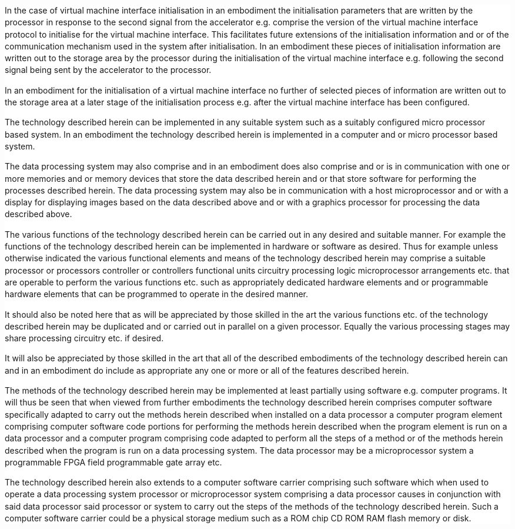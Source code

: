 In the case of virtual machine interface initialisation in an embodiment the initialisation parameters that are written by the processor in response to the second signal from the accelerator e.g. comprise the version of the virtual machine interface protocol to initialise for the virtual machine interface. This facilitates future extensions of the initialisation information and or of the communication mechanism used in the system after initialisation. In an embodiment these pieces of initialisation information are written out to the storage area by the processor during the initialisation of the virtual machine interface e.g. following the second signal being sent by the accelerator to the processor.

In an embodiment for the initialisation of a virtual machine interface no further of selected pieces of information are written out to the storage area at a later stage of the initialisation process e.g. after the virtual machine interface has been configured.

The technology described herein can be implemented in any suitable system such as a suitably configured micro processor based system. In an embodiment the technology described herein is implemented in a computer and or micro processor based system.

The data processing system may also comprise and in an embodiment does also comprise and or is in communication with one or more memories and or memory devices that store the data described herein and or that store software for performing the processes described herein. The data processing system may also be in communication with a host microprocessor and or with a display for displaying images based on the data described above and or with a graphics processor for processing the data described above.

The various functions of the technology described herein can be carried out in any desired and suitable manner. For example the functions of the technology described herein can be implemented in hardware or software as desired. Thus for example unless otherwise indicated the various functional elements and means of the technology described herein may comprise a suitable processor or processors controller or controllers functional units circuitry processing logic microprocessor arrangements etc. that are operable to perform the various functions etc. such as appropriately dedicated hardware elements and or programmable hardware elements that can be programmed to operate in the desired manner.

It should also be noted here that as will be appreciated by those skilled in the art the various functions etc. of the technology described herein may be duplicated and or carried out in parallel on a given processor. Equally the various processing stages may share processing circuitry etc. if desired.

It will also be appreciated by those skilled in the art that all of the described embodiments of the technology described herein can and in an embodiment do include as appropriate any one or more or all of the features described herein.

The methods of the technology described herein may be implemented at least partially using software e.g. computer programs. It will thus be seen that when viewed from further embodiments the technology described herein comprises computer software specifically adapted to carry out the methods herein described when installed on a data processor a computer program element comprising computer software code portions for performing the methods herein described when the program element is run on a data processor and a computer program comprising code adapted to perform all the steps of a method or of the methods herein described when the program is run on a data processing system. The data processor may be a microprocessor system a programmable FPGA field programmable gate array etc.

The technology described herein also extends to a computer software carrier comprising such software which when used to operate a data processing system processor or microprocessor system comprising a data processor causes in conjunction with said data processor said processor or system to carry out the steps of the methods of the technology described herein. Such a computer software carrier could be a physical storage medium such as a ROM chip CD ROM RAM flash memory or disk.

